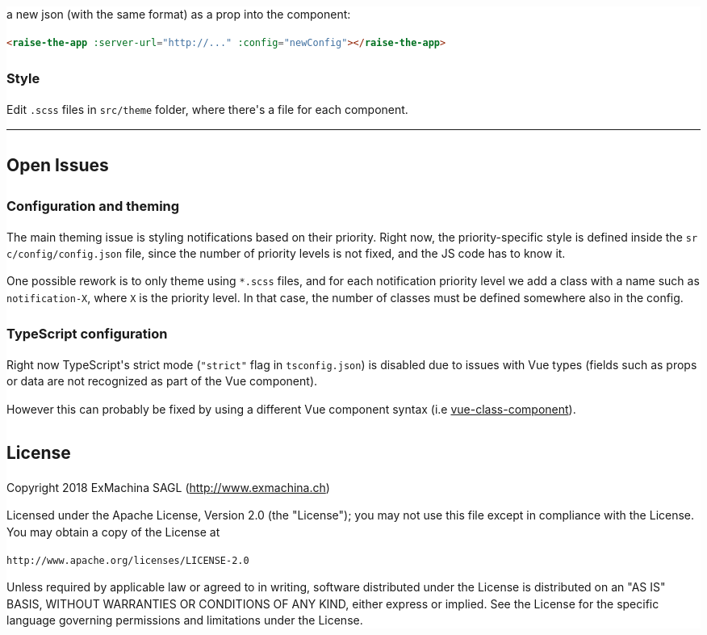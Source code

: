 a new json (with the same format) as a prop into the component:
```html
<raise-the-app :server-url="http://..." :config="newConfig"></raise-the-app>
```

### Style
Edit `.scss` files in `src/theme` folder, where there's a file for each component.


---


## Open Issues
### Configuration and theming
The main theming issue is styling notifications based on their priority.
Right now, the priority-specific style is defined inside the `src/config/config.json` file, since the number of priority levels is not fixed, and the JS code has to know it.

One possible rework is to only theme using `*.scss` files, and for each notification priority level we add a class with a name such as `notification-X`, where `X` is the priority level.
In that case, the number of classes must be defined somewhere also in the config.

### TypeScript configuration
Right now TypeScript's strict mode (`"strict"` flag in `tsconfig.json`) is disabled due to issues with Vue types (fields such as props or data are not recognized as part of the Vue component).

However this can probably be fixed by using a different Vue component syntax (i.e [vue-class-component](https://github.com/vuejs/vue-class-component)).


## License
Copyright 2018 ExMachina SAGL (http://www.exmachina.ch)

Licensed under the Apache License, Version 2.0 (the "License");
you may not use this file except in compliance with the License.
You may obtain a copy of the License at

    http://www.apache.org/licenses/LICENSE-2.0

Unless required by applicable law or agreed to in writing, software
distributed under the License is distributed on an "AS IS" BASIS,
WITHOUT WARRANTIES OR CONDITIONS OF ANY KIND, either express or implied.
See the License for the specific language governing permissions and
limitations under the License.

